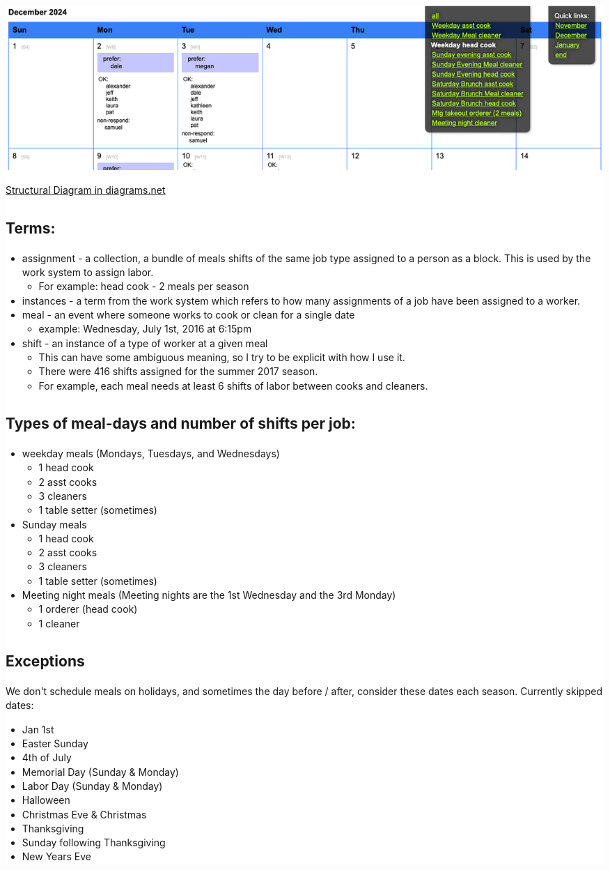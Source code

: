 ![Survey Results](./screenshots/survey_results.png)

[Structural Diagram in diagrams.net](https://app.diagrams.net/#Uhttps%3A%2F%2Fraw.githubusercontent.com%2Fwilln%2Fgo_meals_scheduling%2Fmaster%2Fdraw_io.xml)

## Terms:
* assignment - a collection, a bundle of meals shifts of the same job
  type assigned to a person as a block. This is used by the work system
  to assign labor.
  * For example: head cook - 2 meals per season
* instances - a term from the work system which refers to how many assignments
  of a job have been assigned to a worker.
* meal - an event where someone works to cook or clean for a single date
  * example: Wednesday, July 1st, 2016 at 6:15pm
* shift - an instance of a type of worker at a given meal
  * This can have some ambiguous meaning, so I try to be explicit with how I use it.
  * There were 416 shifts assigned for the summer 2017 season.
  * For example, each meal needs at least 6 shifts of labor between cooks and
    cleaners.

## Types of meal-days and number of shifts per job:
* weekday meals (Mondays, Tuesdays, and Wednesdays)
  * 1 head cook
  * 2 asst cooks
  * 3 cleaners
  * 1 table setter (sometimes)
* Sunday meals
  * 1 head cook
  * 2 asst cooks
  * 3 cleaners
  * 1 table setter (sometimes)
* Meeting night meals (Meeting nights are the 1st Wednesday and the 3rd Monday)
  * 1 orderer (head cook)
  * 1 cleaner

## Exceptions
We don't schedule meals on holidays, and sometimes the day before / after, consider these dates each season. Currently skipped dates:
* Jan 1st
* Easter Sunday
* 4th of July
* Memorial Day (Sunday & Monday)
* Labor Day (Sunday & Monday)
* Halloween
* Christmas Eve & Christmas
* Thanksgiving
* Sunday following Thanksgiving
* New Years Eve
